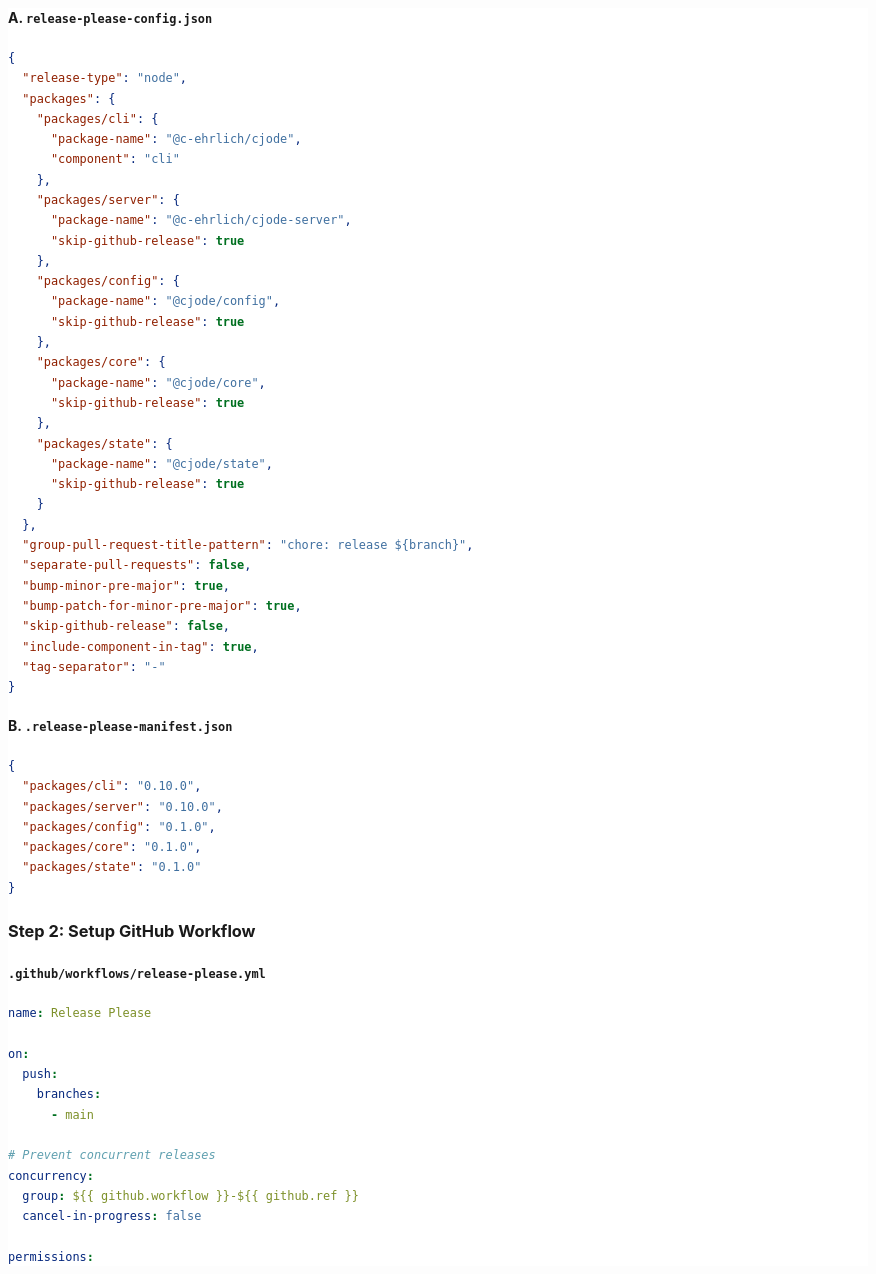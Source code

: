 #### A. `release-please-config.json`
```json
{
  "release-type": "node",
  "packages": {
    "packages/cli": {
      "package-name": "@c-ehrlich/cjode",
      "component": "cli"
    },
    "packages/server": {
      "package-name": "@c-ehrlich/cjode-server",
      "skip-github-release": true
    },
    "packages/config": {
      "package-name": "@cjode/config",
      "skip-github-release": true
    },
    "packages/core": {
      "package-name": "@cjode/core",
      "skip-github-release": true
    },
    "packages/state": {
      "package-name": "@cjode/state",
      "skip-github-release": true
    }
  },
  "group-pull-request-title-pattern": "chore: release ${branch}",
  "separate-pull-requests": false,
  "bump-minor-pre-major": true,
  "bump-patch-for-minor-pre-major": true,
  "skip-github-release": false,
  "include-component-in-tag": true,
  "tag-separator": "-"
}
```

#### B. `.release-please-manifest.json`
```json
{
  "packages/cli": "0.10.0",
  "packages/server": "0.10.0",
  "packages/config": "0.1.0",
  "packages/core": "0.1.0", 
  "packages/state": "0.1.0"
}
```

### Step 2: Setup GitHub Workflow

#### `.github/workflows/release-please.yml`
```yaml
name: Release Please

on:
  push:
    branches:
      - main

# Prevent concurrent releases
concurrency:
  group: ${{ github.workflow }}-${{ github.ref }}
  cancel-in-progress: false

permissions:
```